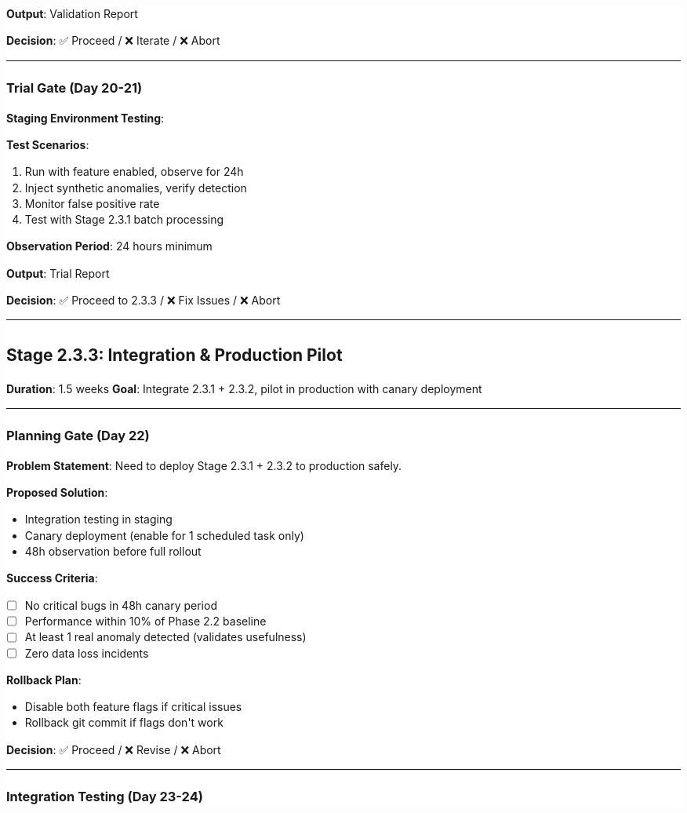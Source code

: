 **Output**: Validation Report

**Decision**: ✅ Proceed / ❌ Iterate / ❌ Abort

---

### Trial Gate (Day 20-21)

**Staging Environment Testing**:

**Test Scenarios**:
1. Run with feature enabled, observe for 24h
2. Inject synthetic anomalies, verify detection
3. Monitor false positive rate
4. Test with Stage 2.3.1 batch processing

**Observation Period**: 24 hours minimum

**Output**: Trial Report

**Decision**: ✅ Proceed to 2.3.3 / ❌ Fix Issues / ❌ Abort

---

## Stage 2.3.3: Integration & Production Pilot

**Duration**: 1.5 weeks
**Goal**: Integrate 2.3.1 + 2.3.2, pilot in production with canary deployment

---

### Planning Gate (Day 22)

**Problem Statement**:
Need to deploy Stage 2.3.1 + 2.3.2 to production safely.

**Proposed Solution**:
- Integration testing in staging
- Canary deployment (enable for 1 scheduled task only)
- 48h observation before full rollout

**Success Criteria**:
- [ ] No critical bugs in 48h canary period
- [ ] Performance within 10% of Phase 2.2 baseline
- [ ] At least 1 real anomaly detected (validates usefulness)
- [ ] Zero data loss incidents

**Rollback Plan**:
- Disable both feature flags if critical issues
- Rollback git commit if flags don't work

**Decision**: ✅ Proceed / ❌ Revise / ❌ Abort

---

### Integration Testing (Day 23-24)
